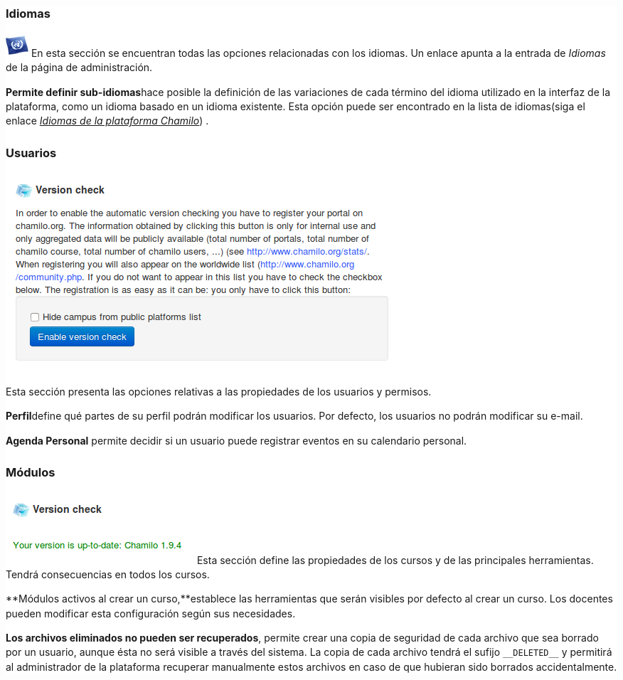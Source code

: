 ### Idiomas <a id="idiomas-0"></a>

![](../../.gitbook/assets/images13.png) En esta sección se encuentran todas las opciones relacionadas con los idiomas. Un enlace apunta a la entrada de _Idiomas_ de la página de administración.

**Permite definir sub-idiomas**hace posible la definición de las variaciones de cada término del idioma utilizado en la interfaz de la plataforma, como un idioma basado en un idioma existente. Esta opción puede ser encontrado en la lista de idiomas\(siga el enlace [_Idiomas de la plataforma Chamilo_](http://chamilo.beeznest.com/main/admin/languages.php)\) .

### Usuarios <a id="usuarios"></a>

![](../../.gitbook/assets/images14.png)

Esta sección presenta las opciones relativas a las propiedades de los usuarios y permisos.

**Perfil**define qué partes de su perfil podrán modificar los usuarios. Por defecto, los usuarios no podrán modificar su e-mail.

**Agenda Personal** permite decidir si un usuario puede registrar eventos en su calendario personal.

### Módulos <a id="m-dulos"></a>

![](../../.gitbook/assets/images15.png) Esta sección define las propiedades de los cursos y de las principales herramientas. Tendrá consecuencias en todos los cursos.

**Módulos activos al crear un curso,**establece las herramientas que serán visibles por defecto al crear un curso. Los docentes pueden modificar esta configuración según sus necesidades.

**Los archivos eliminados no pueden ser recuperados**, permite crear una copia de seguridad de cada archivo que sea borrado por un usuario, aunque ésta no será visible a través del sistema. La copia de cada archivo tendrá el sufijo `__DELETED__` y permitirá al administrador de la plataforma recuperar manualmente estos archivos en caso de que hubieran sido borrados accidentalmente.

